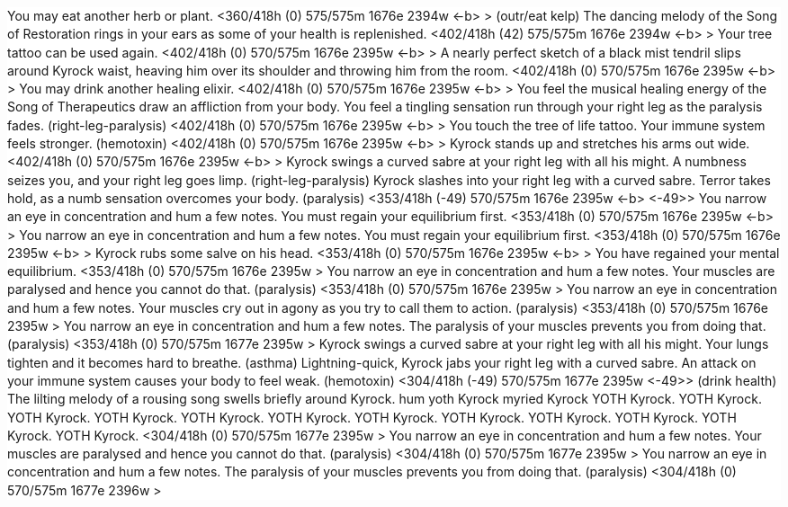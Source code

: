 You may eat another herb or plant.
<360/418h (0) 575/575m 1676e 2394w <-b> <tb> <bd>> (outr/eat kelp) <Kyrock>
The dancing melody of the Song of Restoration rings in your ears as some of your
health is replenished.
<402/418h (42) 575/575m 1676e 2394w <-b> <htb> <bd>> 
Your tree tattoo can be used again.
<402/418h (0) 570/575m 1676e 2395w <-b> <htb> <bd>> 
A nearly perfect sketch of a black mist tendril slips around Kyrock waist, 
heaving him over its shoulder and throwing him from the room.
<402/418h (0) 570/575m 1676e 2395w <-b> <htb> <bd>> 
You may drink another healing elixir.
<402/418h (0) 570/575m 1676e 2395w <-b> <htb> <bd>> 
You feel the musical healing energy of the Song of Therapeutics draw an 
affliction from your body.
You feel a tingling sensation run through your right leg as the paralysis fades. (right-leg-paralysis)
<402/418h (0) 570/575m 1676e 2395w <-b> <htb> <bd>> 
You touch the tree of life tattoo.
Your immune system feels stronger. (hemotoxin)
<402/418h (0) 570/575m 1676e 2395w <-b> <htb> <bd>> 
Kyrock stands up and stretches his arms out wide.
<402/418h (0) 570/575m 1676e 2395w <-b> <htb> <bd>> 
Kyrock swings a curved sabre at your right leg with all his might.
A numbness seizes you, and your right leg goes limp. (right-leg-paralysis)
Kyrock slashes into your right leg with a curved sabre.
Terror takes hold, as a numb sensation overcomes your body. (paralysis)
<353/418h (-49) 570/575m 1676e 2395w <-b> <htb> <bd> <-49>> 
You narrow an eye in concentration and hum a few notes.
You must regain your equilibrium first.
<353/418h (0) 570/575m 1676e 2395w <-b> <htb> <bd>> 
You narrow an eye in concentration and hum a few notes.
You must regain your equilibrium first.
<353/418h (0) 570/575m 1676e 2395w <-b> <htb> <bd>> 
Kyrock rubs some salve on his head.
<353/418h (0) 570/575m 1676e 2395w <-b> <htb> <bd>> 
You have regained your mental equilibrium.
<353/418h (0) 570/575m 1676e 2395w <eb> <htb> <bd>> 
You narrow an eye in concentration and hum a few notes.
Your muscles are paralysed and hence you cannot do that. (paralysis)
<353/418h (0) 570/575m 1676e 2395w <eb> <htb> <bd>> 
You narrow an eye in concentration and hum a few notes.
Your muscles cry out in agony as you try to call them to action. (paralysis)
<353/418h (0) 570/575m 1676e 2395w <eb> <htb> <bd>> 
You narrow an eye in concentration and hum a few notes.
The paralysis of your muscles prevents you from doing that. (paralysis)
<353/418h (0) 570/575m 1677e 2395w <eb> <htb> <bd>> 
Kyrock swings a curved sabre at your right leg with all his might.
Your lungs tighten and it becomes hard to breathe. (asthma)
Lightning-quick, Kyrock jabs your right leg with a curved sabre.
An attack on your immune system causes your body to feel weak. (hemotoxin)
<304/418h (-49) 570/575m 1677e 2395w <eb> <htb> <bd> <-49>> (drink health) 
The lilting melody of a rousing song swells briefly around Kyrock.
hum yoth Kyrock myried Kyrock
YOTH Kyrock. YOTH Kyrock. YOTH Kyrock.
YOTH Kyrock. YOTH Kyrock. YOTH Kyrock.
YOTH Kyrock. YOTH Kyrock. YOTH Kyrock.
YOTH Kyrock. YOTH Kyrock. YOTH Kyrock.
<304/418h (0) 570/575m 1677e 2395w <eb> <htb> <bd>> 
You narrow an eye in concentration and hum a few notes.
Your muscles are paralysed and hence you cannot do that. (paralysis)
<304/418h (0) 570/575m 1677e 2395w <eb> <htb> <bd>> 
You narrow an eye in concentration and hum a few notes.
The paralysis of your muscles prevents you from doing that. (paralysis)
<304/418h (0) 570/575m 1677e 2396w <eb> <htb> <bd>> <Kyrock>